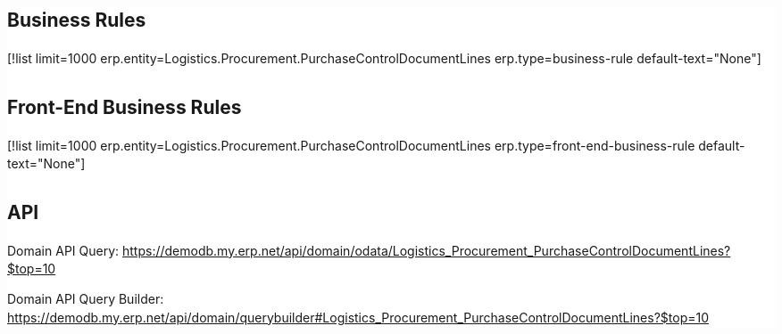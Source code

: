 
## Business Rules

[!list limit=1000 erp.entity=Logistics.Procurement.PurchaseControlDocumentLines erp.type=business-rule default-text="None"]

## Front-End Business Rules

[!list limit=1000 erp.entity=Logistics.Procurement.PurchaseControlDocumentLines erp.type=front-end-business-rule default-text="None"]

## API

Domain API Query:
<https://demodb.my.erp.net/api/domain/odata/Logistics_Procurement_PurchaseControlDocumentLines?$top=10>

Domain API Query Builder:
<https://demodb.my.erp.net/api/domain/querybuilder#Logistics_Procurement_PurchaseControlDocumentLines?$top=10>

